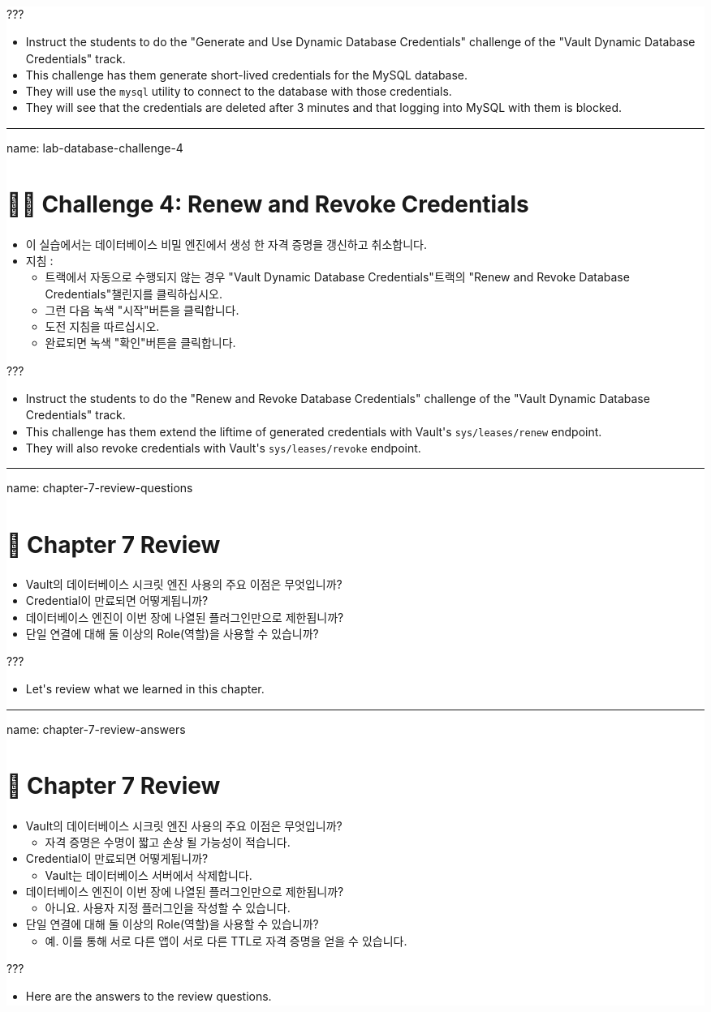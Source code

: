 ???
* Instruct the students to do the "Generate and Use Dynamic Database Credentials" challenge of the "Vault Dynamic Database Credentials" track.
* This challenge has them generate short-lived credentials for the MySQL database.
* They will use the `mysql` utility to connect to the database with those credentials.
* They will see that the credentials are deleted after 3 minutes and that logging into MySQL with them is blocked.

---
name: lab-database-challenge-4
# 👩‍💻 Challenge 4: Renew and Revoke Credentials
* 이 실습에서는 데이터베이스 비밀 엔진에서 생성 한 자격 증명을 갱신하고 취소합니다.
* 지침 :
   * 트랙에서 자동으로 수행되지 않는 경우 "Vault Dynamic Database Credentials"트랙의 "Renew and Revoke Database Credentials"챌린지를 클릭하십시오.
   * 그런 다음 녹색 "시작"버튼을 클릭합니다.
   * 도전 지침을 따르십시오.
   * 완료되면 녹색 "확인"버튼을 클릭합니다.

???
* Instruct the students to do the "Renew and Revoke Database Credentials" challenge of the "Vault Dynamic Database Credentials" track.
* This challenge has them extend the liftime of generated credentials with Vault's `sys/leases/renew` endpoint.
* They will also revoke credentials with Vault's `sys/leases/revoke` endpoint.

---
name: chapter-7-review-questions
# 📝 Chapter 7 Review
* Vault의 데이터베이스 시크릿 엔진 사용의 주요 이점은 무엇입니까?
* Credential이 만료되면 어떻게됩니까?
* 데이터베이스 엔진이 이번 장에 나열된 플러그인만으로 제한됩니까?
* 단일 연결에 대해 둘 이상의 Role(역할)을 사용할 수 있습니까?

???
* Let's review what we learned in this chapter.

---
name: chapter-7-review-answers
# 📝 Chapter 7 Review

* Vault의 데이터베이스 시크릿 엔진 사용의 주요 이점은 무엇입니까?
  * 자격 증명은 수명이 짧고 손상 될 가능성이 적습니다.
* Credential이 만료되면 어떻게됩니까?
  * Vault는 데이터베이스 서버에서 삭제합니다.
* 데이터베이스 엔진이 이번 장에 나열된 플러그인만으로 제한됩니까?
  * 아니요. 사용자 지정 플러그인을 작성할 수 있습니다.
* 단일 연결에 대해 둘 이상의 Role(역할)을 사용할 수 있습니까?
  * 예. 이를 통해 서로 다른 앱이 서로 다른 TTL로 자격 증명을 얻을 수 있습니다.

???
* Here are the answers to the review questions.
